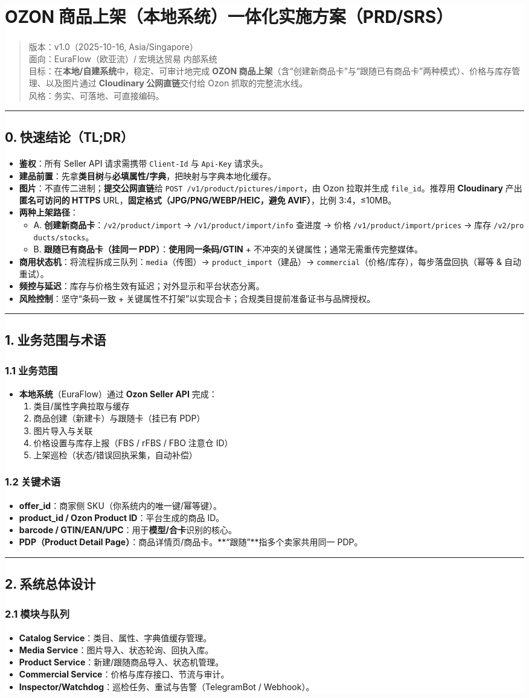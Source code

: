 # OZON 商品上架（本地系统）一体化实施方案（PRD/SRS）

> 版本：v1.0（2025-10-16, Asia/Singapore）  
> 面向：EuraFlow（欧亚流）/ 宏境达贸易 内部系统  
> 目标：在**本地/自建系统**中，稳定、可审计地完成 **OZON 商品上架**（含“创建新商品卡”与“跟随已有商品卡”两种模式）、价格与库存管理、以及图片通过 **Cloudinary 公网直链**交付给 Ozon 抓取的完整流水线。  
> 风格：务实、可落地、可直接编码。

---

## 0. 快速结论（TL;DR）

- **鉴权**：所有 Seller API 请求需携带 `Client-Id` 与 `Api-Key` 请求头。  
- **建品前置**：先拿**类目树**与**必填属性/字典**，把映射与字典本地化缓存。  
- **图片**：不直传二进制；**提交公网直链**给 `POST /v1/product/pictures/import`，由 Ozon 拉取并生成 `file_id`。推荐用 **Cloudinary** 产出 **匿名可访问的 HTTPS** URL，**固定格式（JPG/PNG/WEBP/HEIC，避免 AVIF）**，比例 3:4，≤10MB。  
- **两种上架路径**：  
  - A. **创建新商品卡**：`/v2/product/import` → `/v1/product/import/info` 查进度 → 价格 `/v1/product/import/prices` → 库存 `/v2/products/stocks`。  
  - B. **跟随已有商品卡（挂同一 PDP）**：**使用同一条码/GTIN** + 不冲突的关键属性；通常无需重传完整媒体。  
- **商用状态机**：将流程拆成三队列：`media`（传图）→ `product_import`（建品）→ `commercial`（价格/库存），每步落盘回执（幂等 & 自动重试）。  
- **频控与延迟**：库存与价格生效有延迟；对外显示和平台状态分离。  
- **风险控制**：坚守“条码一致 + 关键属性不打架”以实现合卡；合规类目提前准备证书与品牌授权。

---

## 1. 业务范围与术语

### 1.1 业务范围
- **本地系统**（EuraFlow）通过 **Ozon Seller API** 完成：  
  1) 类目/属性字典拉取与缓存  
  2) 商品创建（新建卡）与跟随卡（挂已有 PDP）  
  3) 图片导入与关联  
  4) 价格设置与库存上报（FBS / rFBS / FBO 注意仓 ID）  
  5) 上架巡检（状态/错误回执采集，自动补偿）

### 1.2 关键术语
- **offer_id**：商家侧 SKU（你系统内的唯一键/幂等键）。  
- **product_id / Ozon Product ID**：平台生成的商品 ID。  
- **barcode / GTIN/EAN/UPC**：用于**模型/合卡**识别的核心。  
- **PDP（Product Detail Page）**：商品详情页/商品卡。**“跟随”**指多个卖家共用同一 PDP。

---

## 2. 系统总体设计

### 2.1 模块与队列
- **Catalog Service**：类目、属性、字典值缓存管理。  
- **Media Service**：图片导入、状态轮询、回执入库。  
- **Product Service**：新建/跟随商品导入、状态机管理。  
- **Commercial Service**：价格与库存接口、节流与审计。  
- **Inspector/Watchdog**：巡检任务、重试与告警（TelegramBot / Webhook）。
